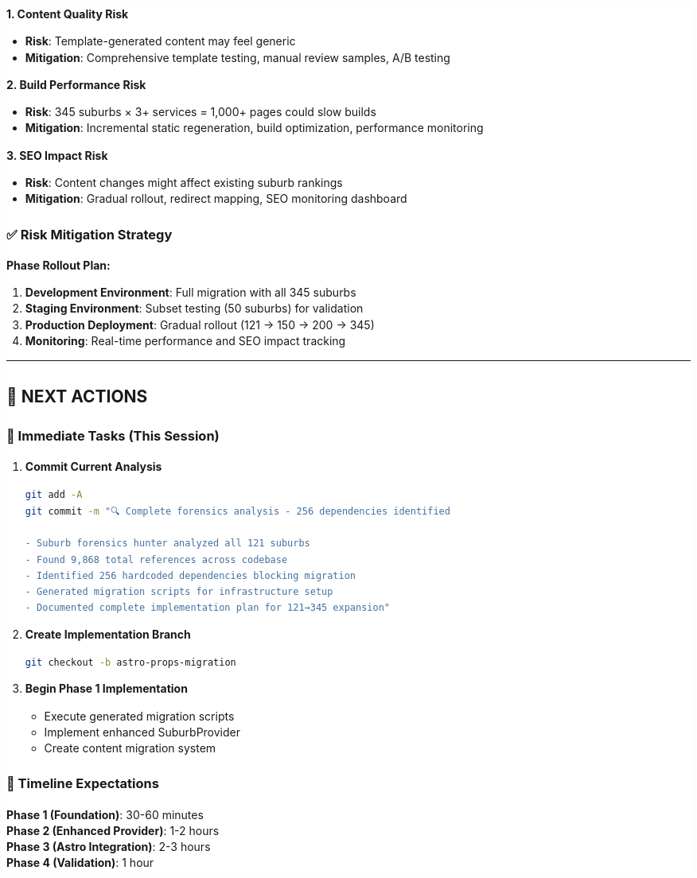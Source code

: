 **1. Content Quality Risk**
- **Risk**: Template-generated content may feel generic
- **Mitigation**: Comprehensive template testing, manual review samples, A/B testing

**2. Build Performance Risk**  
- **Risk**: 345 suburbs × 3+ services = 1,000+ pages could slow builds
- **Mitigation**: Incremental static regeneration, build optimization, performance monitoring

**3. SEO Impact Risk**
- **Risk**: Content changes might affect existing suburb rankings
- **Mitigation**: Gradual rollout, redirect mapping, SEO monitoring dashboard

### **✅ Risk Mitigation Strategy**

**Phase Rollout Plan:**
1. **Development Environment**: Full migration with all 345 suburbs
2. **Staging Environment**: Subset testing (50 suburbs) for validation
3. **Production Deployment**: Gradual rollout (121 → 150 → 200 → 345)
4. **Monitoring**: Real-time performance and SEO impact tracking

---

## 🎯 NEXT ACTIONS

### **🔄 Immediate Tasks (This Session)**

1. **Commit Current Analysis**
   ```bash
   git add -A
   git commit -m "🔍 Complete forensics analysis - 256 dependencies identified

   - Suburb forensics hunter analyzed all 121 suburbs  
   - Found 9,868 total references across codebase
   - Identified 256 hardcoded dependencies blocking migration
   - Generated migration scripts for infrastructure setup
   - Documented complete implementation plan for 121→345 expansion"
   ```

2. **Create Implementation Branch**
   ```bash
   git checkout -b astro-props-migration
   ```

3. **Begin Phase 1 Implementation**
   - Execute generated migration scripts
   - Implement enhanced SuburbProvider
   - Create content migration system

### **📅 Timeline Expectations**

**Phase 1 (Foundation)**: 30-60 minutes  
**Phase 2 (Enhanced Provider)**: 1-2 hours  
**Phase 3 (Astro Integration)**: 2-3 hours  
**Phase 4 (Validation)**: 1 hour  

